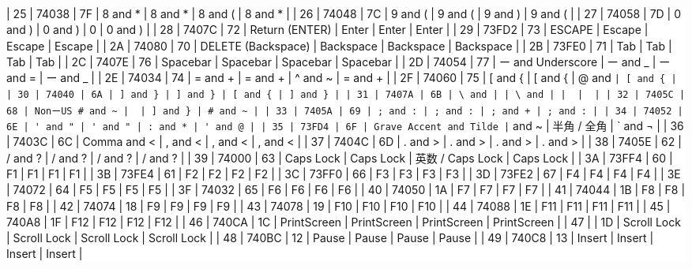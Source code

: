 | 25 | 74038 | 7F | 8 and * | 8 and * | 8 and ( | 8 and * |
| 26 | 74048 | 7C | 9 and ( | 9 and ( | 9 and ) | 9 and ( |
| 27 | 74058 | 7D | 0 and ) | 0 and ) | 0 | 0 and ) |
| 28 | 7407C | 72 | Return (ENTER) | Enter | Enter | Enter |
| 29 | 73FD2 | 73 | ESCAPE | Escape | Escape | Escape |
| 2A | 74080 | 70 | DELETE (Backspace) | Backspace | Backspace | Backspace |
| 2B | 73FE0 | 71 | Tab | Tab | Tab | Tab |
| 2C | 7407E | 76 | Spacebar | Spacebar | Spacebar | Spacebar |
| 2D | 74054 | 77 | ー and Underscore | ー and _ | ー and = | ー and _ |
| 2E | 74034 | 74 | = and + | = and + | ^ and ~ | = and + |
| 2F | 74060 | 75 | [ and { | [ and { | @ and ` | [ and { |
| 30 | 74040 | 6A | ] and } | ] and } | [ and { | ] and } |
| 31 | 7407A | 6B | \ and | | \ and | |  |  |
| 32 | 7405C | 68 | NonーUS # and ~ |  | ] and } | # and ~ |
| 33 | 7405A | 69 | ; and : | ; and : | ; and + | ; and : |
| 34 | 74052 | 6E | ' and " | ' and " | : and * | ' and @ |
| 35 | 73FD4 | 6F | Grave Accent and Tilde | ` and ~ | 半角 / 全角 | ` and ¬ |
| 36 | 7403C | 6C | Comma and < | , and < | , and < | , and < |
| 37 | 7404C | 6D | . and > | . and > | . and > | . and > |
| 38 | 7405E | 62 | / and ? | / and ? | / and ? | / and ? |
| 39 | 74000 | 63 | Caps Lock | Caps Lock | 英数 / Caps Lock | Caps Lock |
| 3A | 73FF4 | 60 | F1 | F1 | F1 | F1 |
| 3B | 73FE4 | 61 | F2 | F2 | F2 | F2 |
| 3C | 73FF0 | 66 | F3 | F3 | F3 | F3 |
| 3D | 73FE2 | 67 | F4 | F4 | F4 | F4 |
| 3E | 74072 | 64 | F5 | F5 | F5 | F5 |
| 3F | 74032 | 65 | F6 | F6 | F6 | F6 |
| 40 | 74050 | 1A | F7 | F7 | F7 | F7 |
| 41 | 74044 | 1B | F8 | F8 | F8 | F8 |
| 42 | 74074 | 18 | F9 | F9 | F9 | F9 |
| 43 | 74078 | 19 | F10 | F10 | F10 | F10 |
| 44 | 74088 | 1E | F11 | F11 | F11 | F11 |
| 45 | 740A8 | 1F | F12 | F12 | F12 | F12 |
| 46 | 740CA | 1C | PrintScreen | PrintScreen | PrintScreen | PrintScreen |
| 47 |  | 1D | Scroll Lock | Scroll Lock | Scroll Lock | Scroll Lock |
| 48 | 740BC | 12 | Pause | Pause | Pause | Pause |
| 49 | 740C8 | 13 | Insert | Insert | Insert | Insert |